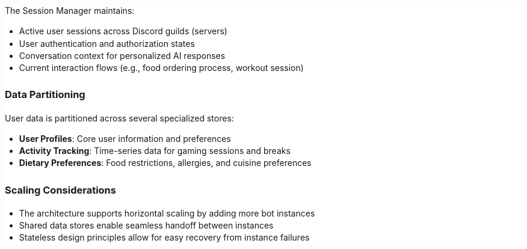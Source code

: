 The Session Manager maintains:
- Active user sessions across Discord guilds (servers)
- User authentication and authorization states
- Conversation context for personalized AI responses
- Current interaction flows (e.g., food ordering process, workout session)

### Data Partitioning

User data is partitioned across several specialized stores:
- **User Profiles**: Core user information and preferences
- **Activity Tracking**: Time-series data for gaming sessions and breaks
- **Dietary Preferences**: Food restrictions, allergies, and cuisine preferences

### Scaling Considerations

- The architecture supports horizontal scaling by adding more bot instances
- Shared data stores enable seamless handoff between instances
- Stateless design principles allow for easy recovery from instance failures
